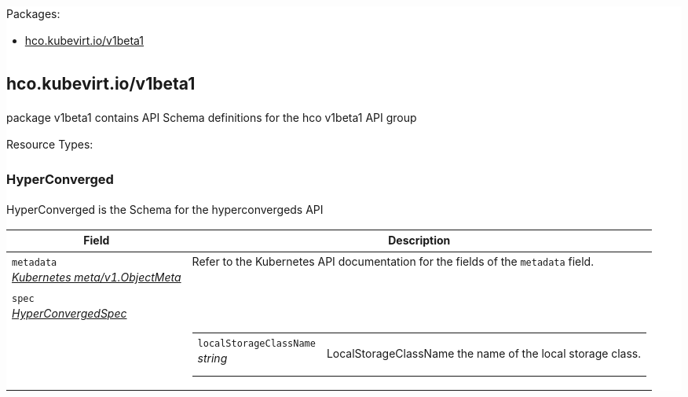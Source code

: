 <p>Packages:</p>
<ul>
<li>
<a href="#hco.kubevirt.io%2fv1beta1">hco.kubevirt.io/v1beta1</a>
</li>
</ul>
<h2 id="hco.kubevirt.io/v1beta1">hco.kubevirt.io/v1beta1</h2>
<p>
<p>package v1beta1 contains API Schema definitions for the hco v1beta1 API group</p>
</p>
Resource Types:
<ul></ul>
<h3 id="hco.kubevirt.io/v1beta1.HyperConverged">HyperConverged
</h3>
<p>
<p>HyperConverged is the Schema for the hyperconvergeds API</p>
</p>
<table>
<thead>
<tr>
<th>Field</th>
<th>Description</th>
</tr>
</thead>
<tbody>
<tr>
<td>
<code>metadata</code><br/>
<em>
<a href="https://v1-18.docs.kubernetes.io/docs/reference/generated/kubernetes-api/v1.18/#objectmeta-v1-meta">
Kubernetes meta/v1.ObjectMeta
</a>
</em>
</td>
<td>
Refer to the Kubernetes API documentation for the fields of the
<code>metadata</code> field.
</td>
</tr>
<tr>
<td>
<code>spec</code><br/>
<em>
<a href="#hco.kubevirt.io/v1beta1.HyperConvergedSpec">
HyperConvergedSpec
</a>
</em>
</td>
<td>
<br/>
<br/>
<table>
<tr>
<td>
<code>localStorageClassName</code><br/>
<em>
string
</em>
</td>
<td>
<p>LocalStorageClassName the name of the local storage class.</p>
</td>
</tr>